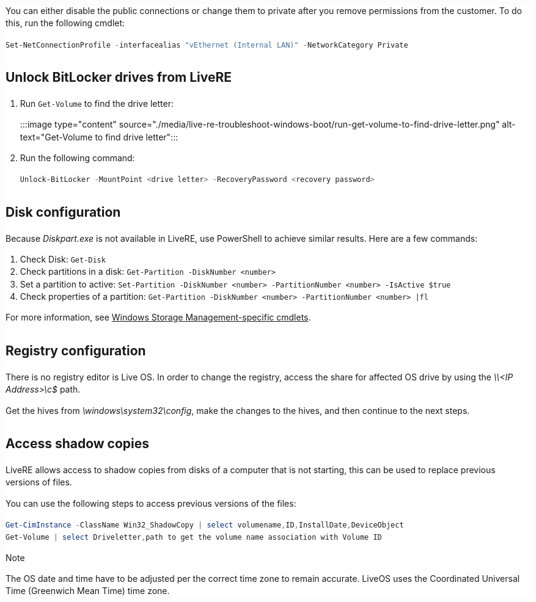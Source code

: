 You can either disable the public connections or change them to private after you remove permissions from the customer. To do this, run the following cmdlet:

```powershell
Set-NetConnectionProfile -interfacealias "vEthernet (Internal LAN)" -NetworkCategory Private
```

## Unlock BitLocker drives from LiveRE

1. Run `Get-Volume` to find the drive letter:

   :::image type="content" source="./media/live-re-troubleshoot-windows-boot/run-get-volume-to-find-drive-letter.png" alt-text="Get-Volume to find drive letter":::

2. Run the following command:

   ```powershell
   Unlock-BitLocker -MountPoint <drive letter> -RecoveryPassword <recovery password>
   ```

## Disk configuration

Because *Diskpart.exe* is not available in LiveRE, use PowerShell to achieve similar results. Here are a few commands:

1. Check Disk: `Get-Disk`
2. Check partitions in a disk: `Get-Partition -DiskNumber <number>`
3. Set a partition to active: `Set-Partition -DiskNumber <number> -PartitionNumber <number> -IsActive $true`
4. Check properties of a partition: `Get-Partition -DiskNumber <number> -PartitionNumber <number> |fl`

For more information, see [Windows Storage Management-specific cmdlets](/powershell/module/storage/).

## Registry configuration

There is no registry editor is Live OS. In order to change the registry, access the share for affected OS drive by using the *\\\\\<IP Address\>\\c$* path.

Get the hives from *\\windows\\system32\\config*, make the changes to the hives, and then continue to the next steps.

## Access shadow copies

LiveRE allows access to shadow copies from disks of a computer that is not starting, this can be used to replace previous versions of files.

You can use the following steps to access previous versions of the files:

```powershell
Get-CimInstance -ClassName Win32_ShadowCopy | select volumename,ID,InstallDate,DeviceObject
Get-Volume | select Driveletter,path to get the volume name association with Volume ID
```

> [!NOTE]
> The OS date and time have to be adjusted per the correct time zone to remain accurate. LiveOS uses the Coordinated Universal Time (Greenwich Mean Time) time zone.
